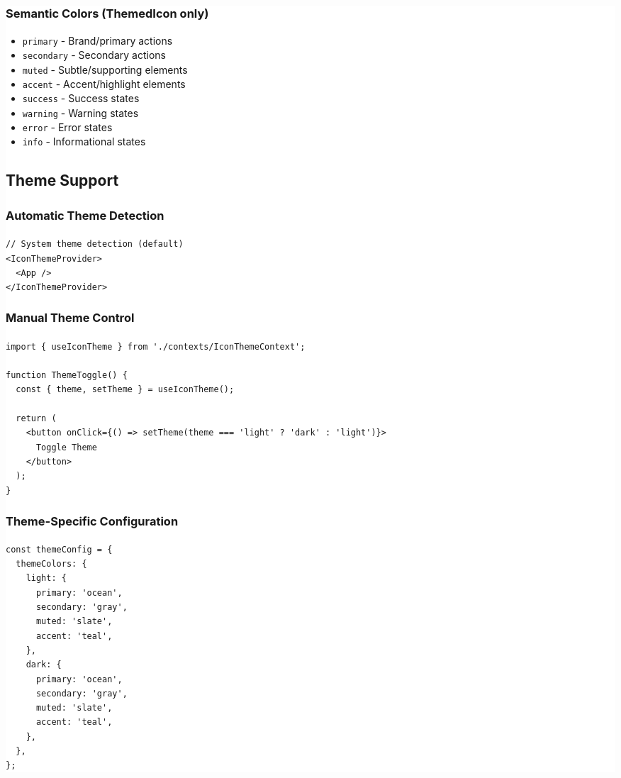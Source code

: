 ### Semantic Colors (ThemedIcon only)
- `primary` - Brand/primary actions
- `secondary` - Secondary actions
- `muted` - Subtle/supporting elements
- `accent` - Accent/highlight elements
- `success` - Success states
- `warning` - Warning states
- `error` - Error states
- `info` - Informational states

## Theme Support

### Automatic Theme Detection
```tsx
// System theme detection (default)
<IconThemeProvider>
  <App />
</IconThemeProvider>
```

### Manual Theme Control
```tsx
import { useIconTheme } from './contexts/IconThemeContext';

function ThemeToggle() {
  const { theme, setTheme } = useIconTheme();
  
  return (
    <button onClick={() => setTheme(theme === 'light' ? 'dark' : 'light')}>
      Toggle Theme
    </button>
  );
}
```

### Theme-Specific Configuration
```tsx
const themeConfig = {
  themeColors: {
    light: {
      primary: 'ocean',
      secondary: 'gray',
      muted: 'slate',
      accent: 'teal',
    },
    dark: {
      primary: 'ocean',
      secondary: 'gray', 
      muted: 'slate',
      accent: 'teal',
    },
  },
};
```
